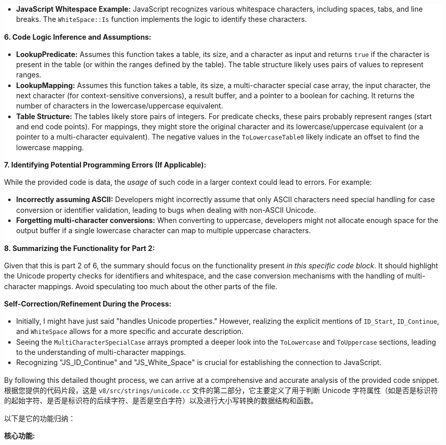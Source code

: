 * **JavaScript Whitespace Example:** JavaScript recognizes various whitespace characters, including spaces, tabs, and line breaks. The `WhiteSpace::Is` function implements the logic to identify these characters.

**6. Code Logic Inference and Assumptions:**

* **LookupPredicate:** Assumes this function takes a table, its size, and a character as input and returns `true` if the character is present in the table (or within the ranges defined by the table). The table structure likely uses pairs of values to represent ranges.
* **LookupMapping:** Assumes this function takes a table, its size, a multi-character special case array, the input character, the next character (for context-sensitive conversions), a result buffer, and a pointer to a boolean for caching. It returns the number of characters in the lowercase/uppercase equivalent.
* **Table Structure:**  The tables likely store pairs of integers. For predicate checks, these pairs probably represent ranges (start and end code points). For mappings, they might store the original character and its lowercase/uppercase equivalent (or a pointer to a multi-character equivalent). The negative values in the `ToLowercaseTable0` likely indicate an offset to find the lowercase mapping.

**7. Identifying Potential Programming Errors (If Applicable):**

While the provided code is data, the *usage* of such code in a larger context could lead to errors. For example:

* **Incorrectly assuming ASCII:** Developers might incorrectly assume that only ASCII characters need special handling for case conversion or identifier validation, leading to bugs when dealing with non-ASCII Unicode.
* **Forgetting multi-character conversions:** When converting to uppercase, developers might not allocate enough space for the output buffer if a single lowercase character can map to multiple uppercase characters.

**8. Summarizing the Functionality for Part 2:**

Given that this is part 2 of 6, the summary should focus on the functionality present *in this specific code block*. It should highlight the Unicode property checks for identifiers and whitespace, and the case conversion mechanisms with the handling of multi-character mappings. Avoid speculating too much about the other parts of the file.

**Self-Correction/Refinement During the Process:**

* Initially, I might have just said "handles Unicode properties."  However, realizing the explicit mentions of `ID_Start`, `ID_Continue`, and `WhiteSpace` allows for a more specific and accurate description.
*  Seeing the `MultiCharacterSpecialCase` arrays prompted a deeper look into the `ToLowercase` and `ToUppercase` sections, leading to the understanding of multi-character mappings.
* Recognizing "JS_ID_Continue" and "JS_White_Space" is crucial for establishing the connection to JavaScript.

By following this detailed thought process, we can arrive at a comprehensive and accurate analysis of the provided code snippet.
根据您提供的代码片段，这是 `v8/src/strings/unicode.cc` 文件的第二部分，它主要定义了用于判断 Unicode 字符属性（如是否是标识符的起始字符、是否是标识符的后续字符、是否是空白字符）以及进行大小写转换的数据结构和函数。

以下是它的功能归纳：

**核心功能:**
